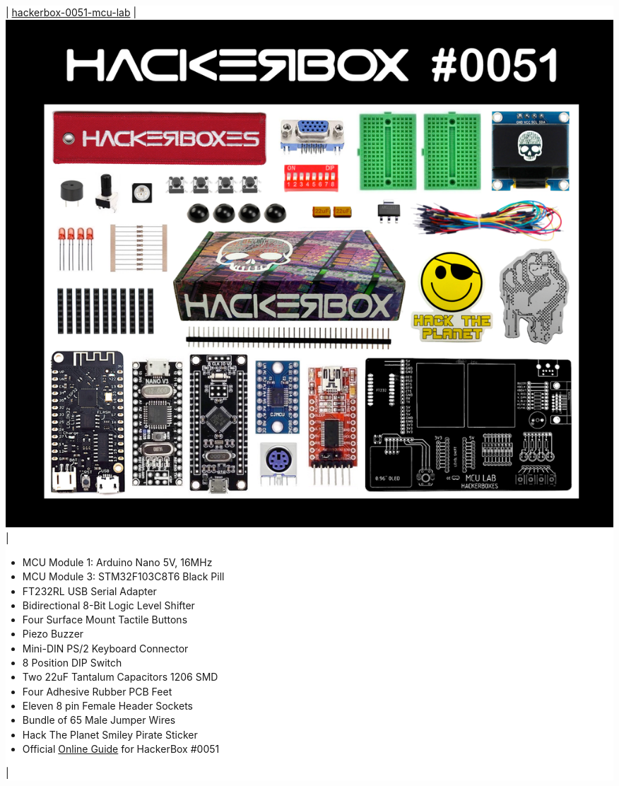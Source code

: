| [hackerbox-0051-mcu-lab](https://hackerboxes.com/collections/past-hackerboxes/products/hackerbox-0051-mcu-lab) | ![hackerbox-0051-mcu-lab](assets/hackerbox-0051-mcu-lab.png) | <ul><li>MCU Module 1: Arduino Nano 5V, 16MHz</li><li>MCU Module 3: STM32F103C8T6 Black Pill</li><li>FT232RL USB Serial Adapter</li><li>Bidirectional 8-Bit Logic Level Shifter</li><li>Four Surface Mount Tactile Buttons</li><li>Piezo Buzzer</li><li>Mini-DIN PS/2 Keyboard Connector</li><li>8 Position DIP Switch</li><li>Two 22uF Tantalum Capacitors 1206 SMD</li><li>Four Adhesive Rubber PCB Feet</li><li>Eleven 8 pin Female Header Sockets</li><li>Bundle of 65 Male Jumper Wires</li><li>Hack The Planet Smiley Pirate Sticker</li><li>Official <a href="https://www.instructables.com/id/HackerBox-0051-MCU-Lab" target="_blank" rel="noopener noreferrer">Online Guide</a> for HackerBox #0051</li></ul> |